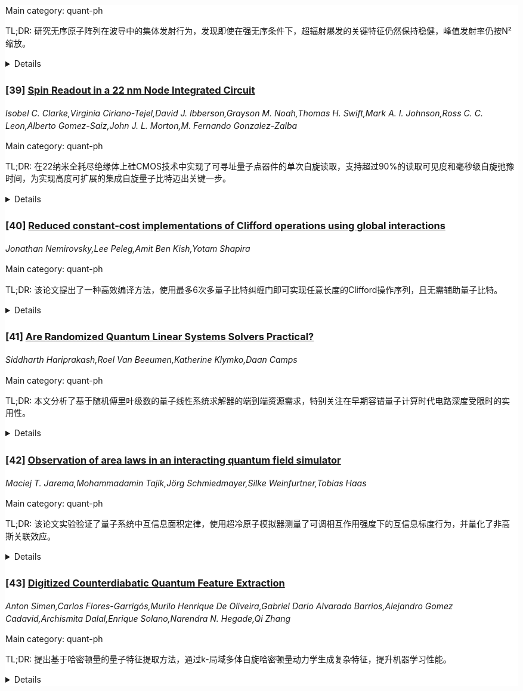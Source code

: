 Main category: quant-ph

TL;DR: 研究无序原子阵列在波导中的集体发射行为，发现即使在强无序条件下，超辐射爆发的关键特征仍然保持稳健，峰值发射率仍按N²缩放。


<details><summary>Details</summary></details>


### [39] [Spin Readout in a 22 nm Node Integrated Circuit](https://arxiv.org/abs/2510.13674)
*Isobel C. Clarke,Virginia Ciriano-Tejel,David J. Ibberson,Grayson M. Noah,Thomas H. Swift,Mark A. I. Johnson,Ross C. C. Leon,Alberto Gomez-Saiz,John J. L. Morton,M. Fernando Gonzalez-Zalba*

Main category: quant-ph

TL;DR: 在22纳米全耗尽绝缘体上硅CMOS技术中实现了可寻址量子点器件的单次自旋读取，支持超过90%的读取可见度和毫秒级自旋弛豫时间，为实现高度可扩展的集成自旋量子比特迈出关键一步。


<details><summary>Details</summary></details>


### [40] [Reduced constant-cost implementations of Clifford operations using global interactions](https://arxiv.org/abs/2510.13761)
*Jonathan Nemirovsky,Lee Peleg,Amit Ben Kish,Yotam Shapira*

Main category: quant-ph

TL;DR: 该论文提出了一种高效编译方法，使用最多6次多量子比特纠缠门即可实现任意长度的Clifford操作序列，且无需辅助量子比特。


<details><summary>Details</summary></details>


### [41] [Are Randomized Quantum Linear Systems Solvers Practical?](https://arxiv.org/abs/2510.13766)
*Siddharth Hariprakash,Roel Van Beeumen,Katherine Klymko,Daan Camps*

Main category: quant-ph

TL;DR: 本文分析了基于随机傅里叶级数的量子线性系统求解器的端到端资源需求，特别关注在早期容错量子计算时代电路深度受限时的实用性。


<details><summary>Details</summary></details>


### [42] [Observation of area laws in an interacting quantum field simulator](https://arxiv.org/abs/2510.13783)
*Maciej T. Jarema,Mohammadamin Tajik,Jörg Schmiedmayer,Silke Weinfurtner,Tobias Haas*

Main category: quant-ph

TL;DR: 该论文实验验证了量子系统中互信息面积定律，使用超冷原子模拟器测量了可调相互作用强度下的互信息标度行为，并量化了非高斯关联效应。


<details><summary>Details</summary></details>


### [43] [Digitized Counterdiabatic Quantum Feature Extraction](https://arxiv.org/abs/2510.13807)
*Anton Simen,Carlos Flores-Garrigós,Murilo Henrique De Oliveira,Gabriel Dario Alvarado Barrios,Alejandro Gomez Cadavid,Archismita Dalal,Enrique Solano,Narendra N. Hegade,Qi Zhang*

Main category: quant-ph

TL;DR: 提出基于哈密顿量的量子特征提取方法，通过k-局域多体自旋哈密顿量动力学生成复杂特征，提升机器学习性能。


<details><summary>Details</summary></details>

